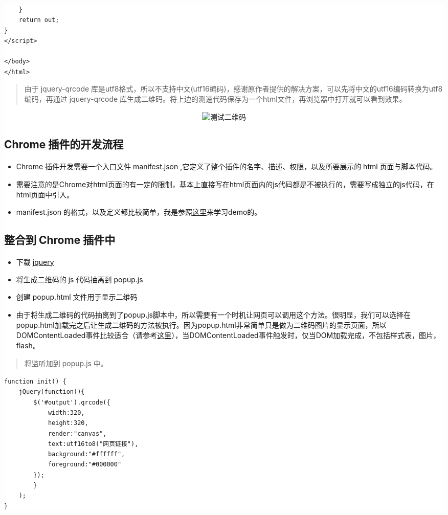 		} 
		return out; 
	} 
	</script>
	 
	</body>
	</html>
		
>由于 jquery-qrcode 库是utf8格式，所以不支持中文(utf16编码)，感谢原作者提供的解决方案，可以先将中文的utf16编码转换为utf8编码，再通过 jquery-qrcode 库生成二维码。将上边的测速代码保存为一个html文件，再浏览器中打开就可以看到效果。


<div align="center"><img src="http://i1277.photobucket.com/albums/y499/ashukang/4E8C7EF478016F14793A622A56FE1_zpsf7b061af.png" alt="测试二维码"/></div>


Chrome 插件的开发流程
---------------------

 - Chrome 插件开发需要一个入口文件 manifest.json ,它定义了整个插件的名字、描述、权限，以及所要展示的 html 页面与脚本代码。

 - 需要注意的是Chrome对html页面的有一定的限制，基本上直接写在html页面内的js代码都是不被执行的，需要写成独立的js代码，在html页面中引入。

 - manifest.json 的格式，以及定义都比较简单，我是参照[这里](http://www.cnblogs.com/bdstjk/p/3180925.html)来学习demo的。



整合到 Chrome 插件中
--------------------

 - 下载 [jquery][4]

 - 将生成二维码的 js 代码抽离到 popup.js

 - 创建 popup.html 文件用于显示二维码

    <html>
    <head>
    <title>Qrcode Creator</title>
    <script type="text/javascript" src="jquery-1.11.1.min.js"></script>
    <script type="text/javascript" src="jquery.qrcode.min.js"></script>
    <script type="text/javascript" src="popup.js"></script>
    </head>
    <body>
    	<div id="output"></div>
    </body>
    </html>

 - 由于将生成二维码的代码抽离到了popup.js脚本中，所以需要有一个时机让网页可以调用这个方法。很明显，我们可以选择在popup.html加载完之后让生成二维码的方法被执行。因为popup.html非常简单只是做为二维码图片的显示页面，所以DOMContentLoaded事件比较适合（请参考[这里][5]），当DOMContentLoaded事件触发时，仅当DOM加载完成，不包括样式表，图片，flash。

>将监听加到 popup.js 中。


    function init() {
    	jQuery(function(){
    		$('#output').qrcode({
    			width:320,
    			height:320,
    			render:"canvas",
    			text:utf16to8("网页链接"),
    			background:"#ffffff",
    			foreground:"#000000"
    		});
    		}
    	);
    }
    

  [1]: https://github.com/ashukang/chrome_plugin_url_qrcode
  [2]: https://chrome.google.com/webstore/detail/url-qrcode/oaigjaelpcceejpejjancanmjahagikm
  [3]: http://i1277.photobucket.com/albums/y499/ashukang/4E8C7EF478016F14793A622A56FE1_zpsf7b061af.png
  [4]: http://jquery.com/download/
  [5]: http://www.cnblogs.com/hh54188/archive/2013/03/01/2939426.html
  [6]: http://open.chrome.360.cn/html/dev_tabs.html
  [7]: http://blog.segmentfault.com/phper/1190000000354014